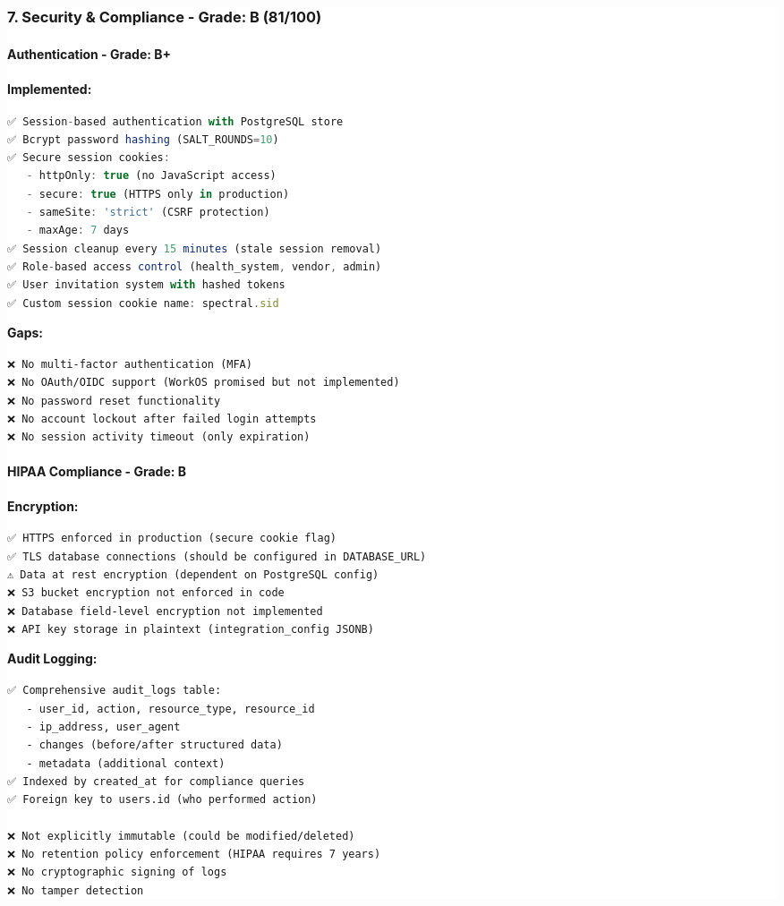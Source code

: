 
### 7. Security & Compliance - **Grade: B (81/100)**

#### Authentication - **Grade: B+**

**Implemented:**
```typescript
✅ Session-based authentication with PostgreSQL store
✅ Bcrypt password hashing (SALT_ROUNDS=10)
✅ Secure session cookies:
   - httpOnly: true (no JavaScript access)
   - secure: true (HTTPS only in production)
   - sameSite: 'strict' (CSRF protection)
   - maxAge: 7 days
✅ Session cleanup every 15 minutes (stale session removal)
✅ Role-based access control (health_system, vendor, admin)
✅ User invitation system with hashed tokens
✅ Custom session cookie name: spectral.sid
```

**Gaps:**
```
❌ No multi-factor authentication (MFA)
❌ No OAuth/OIDC support (WorkOS promised but not implemented)
❌ No password reset functionality
❌ No account lockout after failed login attempts
❌ No session activity timeout (only expiration)
```

#### HIPAA Compliance - **Grade: B**

**Encryption:**
```
✅ HTTPS enforced in production (secure cookie flag)
✅ TLS database connections (should be configured in DATABASE_URL)
⚠️ Data at rest encryption (dependent on PostgreSQL config)
❌ S3 bucket encryption not enforced in code
❌ Database field-level encryption not implemented
❌ API key storage in plaintext (integration_config JSONB)
```

**Audit Logging:**
```
✅ Comprehensive audit_logs table:
   - user_id, action, resource_type, resource_id
   - ip_address, user_agent
   - changes (before/after structured data)
   - metadata (additional context)
✅ Indexed by created_at for compliance queries
✅ Foreign key to users.id (who performed action)

❌ Not explicitly immutable (could be modified/deleted)
❌ No retention policy enforcement (HIPAA requires 7 years)
❌ No cryptographic signing of logs
❌ No tamper detection
```
